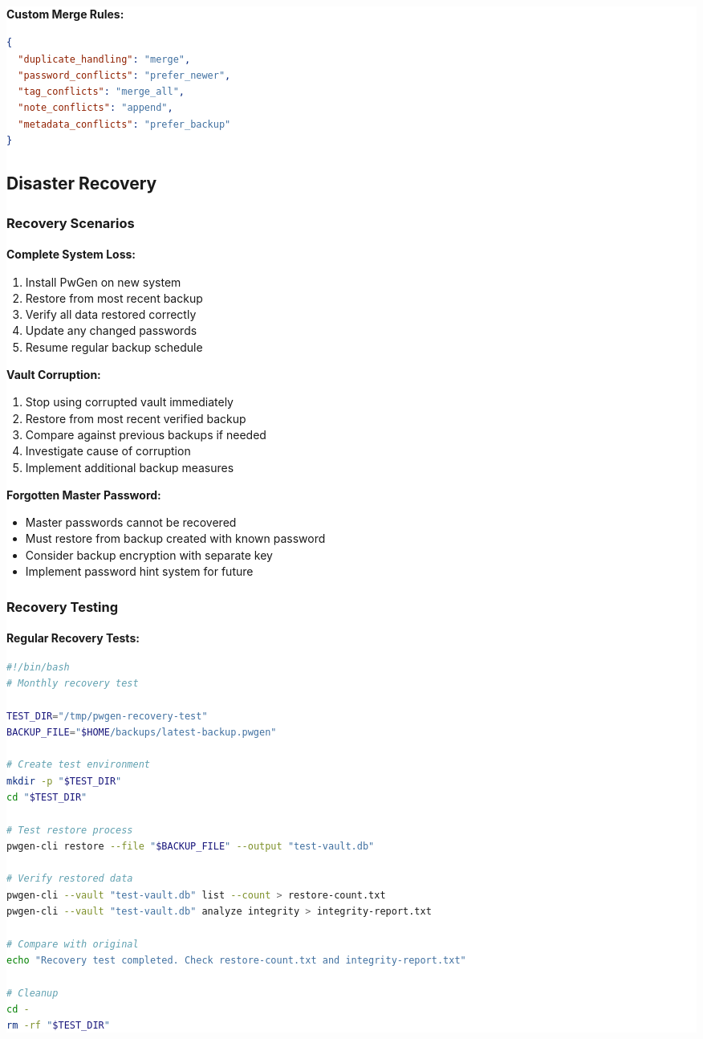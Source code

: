 **Custom Merge Rules:**
```json
{
  "duplicate_handling": "merge",
  "password_conflicts": "prefer_newer",
  "tag_conflicts": "merge_all",
  "note_conflicts": "append",
  "metadata_conflicts": "prefer_backup"
}
```

## Disaster Recovery

### Recovery Scenarios

**Complete System Loss:**
1. Install PwGen on new system
2. Restore from most recent backup
3. Verify all data restored correctly
4. Update any changed passwords
5. Resume regular backup schedule

**Vault Corruption:**
1. Stop using corrupted vault immediately
2. Restore from most recent verified backup
3. Compare against previous backups if needed
4. Investigate cause of corruption
5. Implement additional backup measures

**Forgotten Master Password:**
- Master passwords cannot be recovered
- Must restore from backup created with known password
- Consider backup encryption with separate key
- Implement password hint system for future

### Recovery Testing

**Regular Recovery Tests:**
```bash
#!/bin/bash
# Monthly recovery test

TEST_DIR="/tmp/pwgen-recovery-test"
BACKUP_FILE="$HOME/backups/latest-backup.pwgen"

# Create test environment
mkdir -p "$TEST_DIR"
cd "$TEST_DIR"

# Test restore process
pwgen-cli restore --file "$BACKUP_FILE" --output "test-vault.db"

# Verify restored data
pwgen-cli --vault "test-vault.db" list --count > restore-count.txt
pwgen-cli --vault "test-vault.db" analyze integrity > integrity-report.txt

# Compare with original
echo "Recovery test completed. Check restore-count.txt and integrity-report.txt"

# Cleanup
cd -
rm -rf "$TEST_DIR"
```
